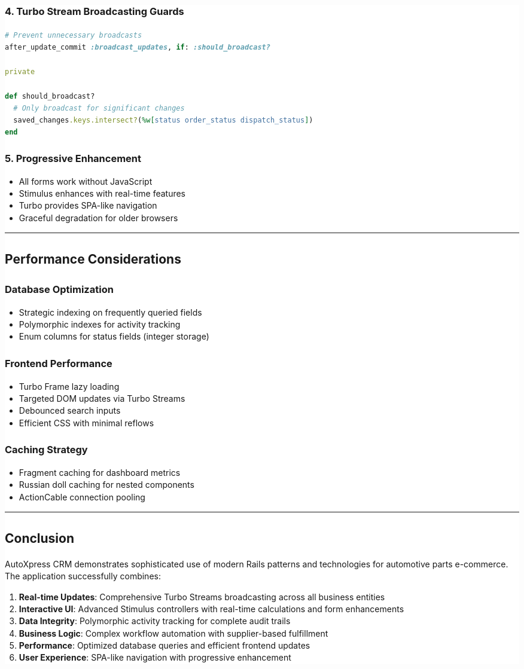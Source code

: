### 4. **Turbo Stream Broadcasting Guards**
```ruby
# Prevent unnecessary broadcasts
after_update_commit :broadcast_updates, if: :should_broadcast?

private

def should_broadcast?
  # Only broadcast for significant changes
  saved_changes.keys.intersect?(%w[status order_status dispatch_status])
end
```

### 5. **Progressive Enhancement**
- All forms work without JavaScript
- Stimulus enhances with real-time features
- Turbo provides SPA-like navigation
- Graceful degradation for older browsers

---

## Performance Considerations

### Database Optimization
- Strategic indexing on frequently queried fields
- Polymorphic indexes for activity tracking
- Enum columns for status fields (integer storage)

### Frontend Performance
- Turbo Frame lazy loading
- Targeted DOM updates via Turbo Streams
- Debounced search inputs
- Efficient CSS with minimal reflows

### Caching Strategy
- Fragment caching for dashboard metrics
- Russian doll caching for nested components
- ActionCable connection pooling

---

## Conclusion

AutoXpress CRM demonstrates sophisticated use of modern Rails patterns and technologies for automotive parts e-commerce. The application successfully combines:

1. **Real-time Updates**: Comprehensive Turbo Streams broadcasting across all business entities
2. **Interactive UI**: Advanced Stimulus controllers with real-time calculations and form enhancements
3. **Data Integrity**: Polymorphic activity tracking for complete audit trails
4. **Business Logic**: Complex workflow automation with supplier-based fulfillment
5. **Performance**: Optimized database queries and efficient frontend updates
6. **User Experience**: SPA-like navigation with progressive enhancement

